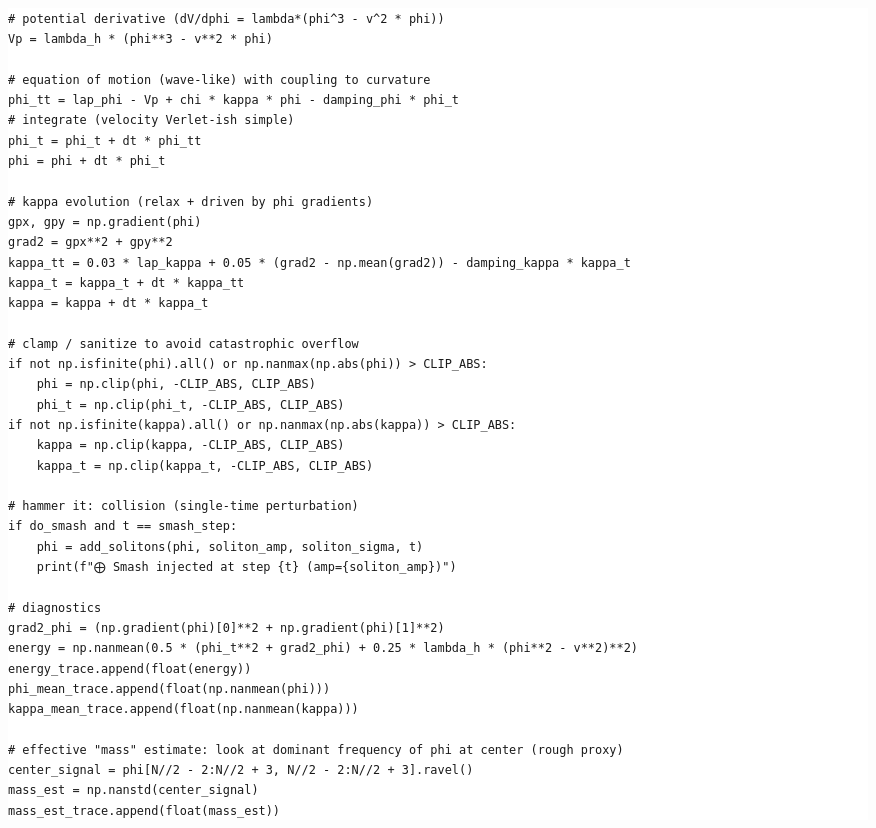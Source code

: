     # potential derivative (dV/dphi = lambda*(phi^3 - v^2 * phi))
    Vp = lambda_h * (phi**3 - v**2 * phi)

    # equation of motion (wave-like) with coupling to curvature
    phi_tt = lap_phi - Vp + chi * kappa * phi - damping_phi * phi_t
    # integrate (velocity Verlet-ish simple)
    phi_t = phi_t + dt * phi_tt
    phi = phi + dt * phi_t

    # kappa evolution (relax + driven by phi gradients)
    gpx, gpy = np.gradient(phi)
    grad2 = gpx**2 + gpy**2
    kappa_tt = 0.03 * lap_kappa + 0.05 * (grad2 - np.mean(grad2)) - damping_kappa * kappa_t
    kappa_t = kappa_t + dt * kappa_tt
    kappa = kappa + dt * kappa_t

    # clamp / sanitize to avoid catastrophic overflow
    if not np.isfinite(phi).all() or np.nanmax(np.abs(phi)) > CLIP_ABS:
        phi = np.clip(phi, -CLIP_ABS, CLIP_ABS)
        phi_t = np.clip(phi_t, -CLIP_ABS, CLIP_ABS)
    if not np.isfinite(kappa).all() or np.nanmax(np.abs(kappa)) > CLIP_ABS:
        kappa = np.clip(kappa, -CLIP_ABS, CLIP_ABS)
        kappa_t = np.clip(kappa_t, -CLIP_ABS, CLIP_ABS)

    # hammer it: collision (single-time perturbation)
    if do_smash and t == smash_step:
        phi = add_solitons(phi, soliton_amp, soliton_sigma, t)
        print(f"⨁ Smash injected at step {t} (amp={soliton_amp})")

    # diagnostics
    grad2_phi = (np.gradient(phi)[0]**2 + np.gradient(phi)[1]**2)
    energy = np.nanmean(0.5 * (phi_t**2 + grad2_phi) + 0.25 * lambda_h * (phi**2 - v**2)**2)
    energy_trace.append(float(energy))
    phi_mean_trace.append(float(np.nanmean(phi)))
    kappa_mean_trace.append(float(np.nanmean(kappa)))

    # effective "mass" estimate: look at dominant frequency of phi at center (rough proxy)
    center_signal = phi[N//2 - 2:N//2 + 3, N//2 - 2:N//2 + 3].ravel()
    mass_est = np.nanstd(center_signal)
    mass_est_trace.append(float(mass_est))
